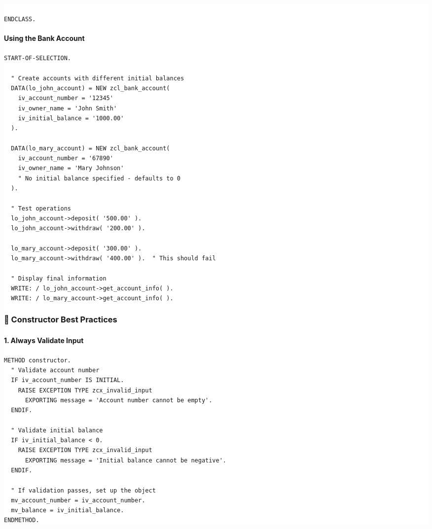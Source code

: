 ```abap

ENDCLASS.
```

#### **Using the Bank Account**

```abap
START-OF-SELECTION.

  " Create accounts with different initial balances
  DATA(lo_john_account) = NEW zcl_bank_account( 
    iv_account_number = '12345'
    iv_owner_name = 'John Smith'
    iv_initial_balance = '1000.00' 
  ).
  
  DATA(lo_mary_account) = NEW zcl_bank_account( 
    iv_account_number = '67890'
    iv_owner_name = 'Mary Johnson'
    " No initial balance specified - defaults to 0
  ).
  
  " Test operations
  lo_john_account->deposit( '500.00' ).
  lo_john_account->withdraw( '200.00' ).
  
  lo_mary_account->deposit( '300.00' ).
  lo_mary_account->withdraw( '400.00' ).  " This should fail
  
  " Display final information
  WRITE: / lo_john_account->get_account_info( ).
  WRITE: / lo_mary_account->get_account_info( ).
```

### **🎯 Constructor Best Practices**

#### **1. Always Validate Input**
```abap
METHOD constructor.
  " Validate account number
  IF iv_account_number IS INITIAL.
    RAISE EXCEPTION TYPE zcx_invalid_input
      EXPORTING message = 'Account number cannot be empty'.
  ENDIF.
  
  " Validate initial balance
  IF iv_initial_balance < 0.
    RAISE EXCEPTION TYPE zcx_invalid_input
      EXPORTING message = 'Initial balance cannot be negative'.
  ENDIF.
  
  " If validation passes, set up the object
  mv_account_number = iv_account_number.
  mv_balance = iv_initial_balance.
ENDMETHOD.
```
